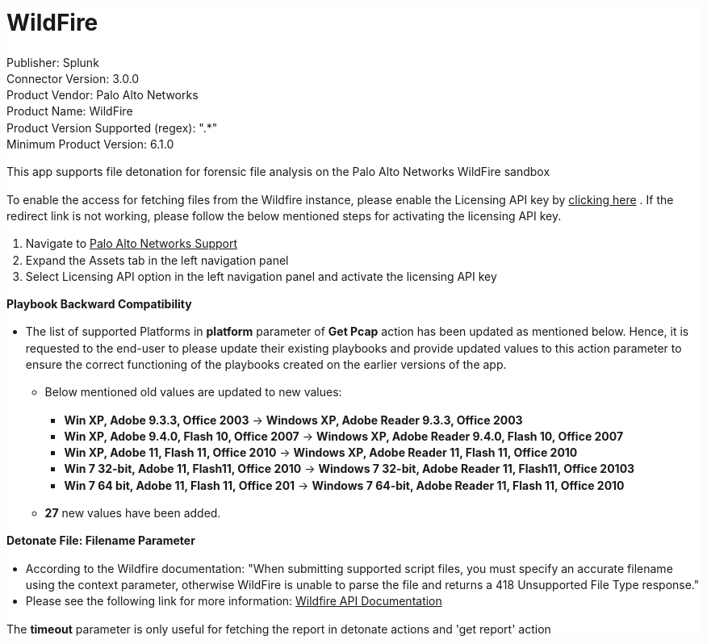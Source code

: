 [comment]: # "Auto-generated SOAR connector documentation"
# WildFire

Publisher: Splunk  
Connector Version: 3.0.0  
Product Vendor: Palo Alto Networks  
Product Name: WildFire  
Product Version Supported (regex): ".\*"  
Minimum Product Version: 6.1.0  

This app supports file detonation for forensic file analysis on the Palo Alto Networks WildFire sandbox

[comment]: # " File: README.md"
[comment]: # "  Copyright (c) 2016-2022 Splunk Inc."
[comment]: # ""
[comment]: # "Licensed under the Apache License, Version 2.0 (the 'License');"
[comment]: # "you may not use this file except in compliance with the License."
[comment]: # "You may obtain a copy of the License at"
[comment]: # ""
[comment]: # "    http://www.apache.org/licenses/LICENSE-2.0"
[comment]: # ""
[comment]: # "Unless required by applicable law or agreed to in writing, software distributed under"
[comment]: # "the License is distributed on an 'AS IS' BASIS, WITHOUT WARRANTIES OR CONDITIONS OF ANY KIND,"
[comment]: # "either express or implied. See the License for the specific language governing permissions"
[comment]: # "and limitations under the License."
[comment]: # ""
To enable the access for fetching files from the Wildfire instance, please enable the Licensing API
key by [clicking here](https://support.paloaltonetworks.com/License/LicensingApi/34470) . If the
redirect link is not working, please follow the below mentioned steps for activating the licensing
API key.

1.  Navigate to [Palo Alto Networks Support](https://support.paloaltonetworks.com)
2.  Expand the Assets tab in the left navigation panel
3.  Select Licensing API option in the left navigation panel and activate the licensing API key

**Playbook Backward Compatibility**

-   The list of supported Platforms in **platform** parameter of **Get Pcap** action has been
    updated as mentioned below. Hence, it is requested to the end-user to please update their
    existing playbooks and provide updated values to this action parameter to ensure the correct
    functioning of the playbooks created on the earlier versions of the app.

      

    -   Below mentioned old values are updated to new values:

          

        -   **Win XP, Adobe 9.3.3, Office 2003** -> **Windows XP, Adobe Reader 9.3.3, Office 2003**
        -   **Win XP, Adobe 9.4.0, Flash 10, Office 2007** -> **Windows XP, Adobe Reader 9.4.0,
            Flash 10, Office 2007**
        -   **Win XP, Adobe 11, Flash 11, Office 2010** -> **Windows XP, Adobe Reader 11, Flash 11,
            Office 2010**
        -   **Win 7 32-bit, Adobe 11, Flash11, Office 2010** -> **Windows 7 32-bit, Adobe Reader 11,
            Flash11, Office 20103**
        -   **Win 7 64 bit, Adobe 11, Flash 11, Office 201** -> **Windows 7 64-bit, Adobe Reader 11,
            Flash 11, Office 2010**

    -   **27** new values have been added.

**Detonate File: Filename Parameter**

-   According to the Wildfire documentation: "When submitting supported script files, you must
    specify an accurate filename using the context parameter, otherwise WildFire is unable to parse
    the file and returns a 418 Unsupported File Type response."
-   Please see the following link for more information: [Wildfire API
    Documentation](https://docs.paloaltonetworks.com/wildfire/u-v/wildfire-api/submit-files-and-links-through-the-wildfire-api/submit-a-remote-file-to-wildfire-api.html)

The **timeout** parameter is only useful for fetching the report in detonate actions and 'get
report' action

